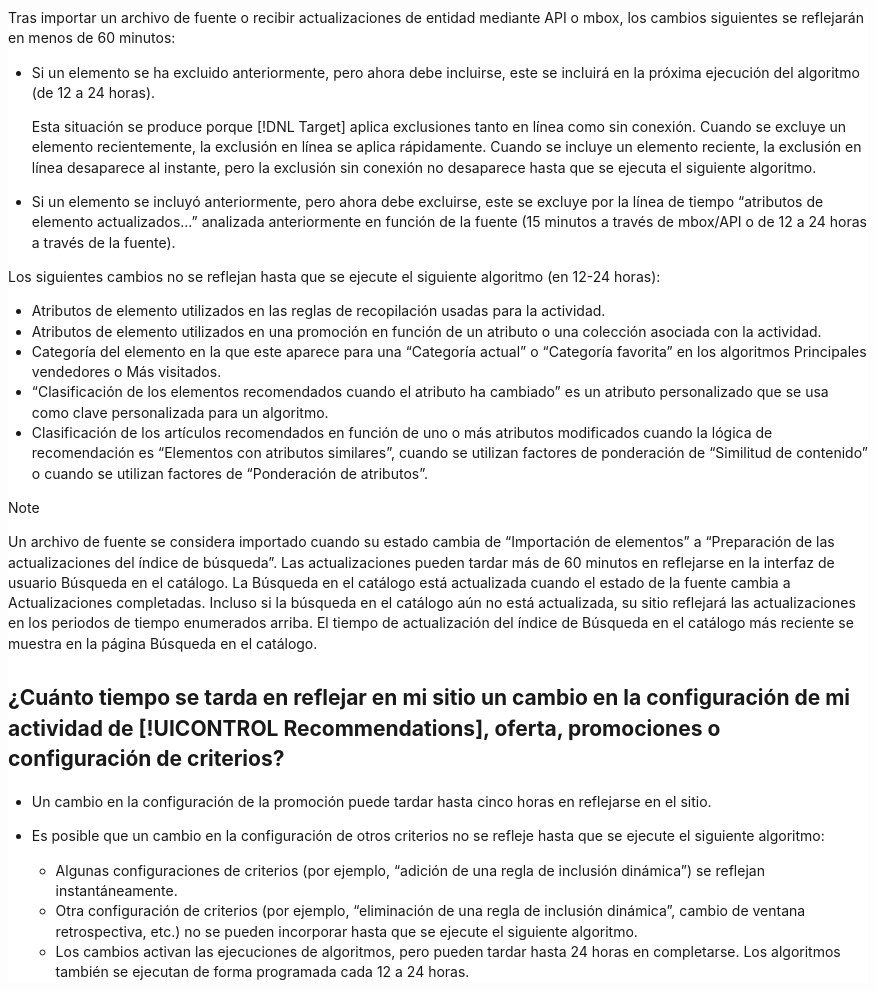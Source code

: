 Tras importar un archivo de fuente o recibir actualizaciones de entidad mediante API o mbox, los cambios siguientes se reflejarán en menos de 60 minutos:

* Si un elemento se ha excluido anteriormente, pero ahora debe incluirse, este se incluirá en la próxima ejecución del algoritmo (de 12 a 24 horas).

   Esta situación se produce porque [!DNL Target] aplica exclusiones tanto en línea como sin conexión. Cuando se excluye un elemento recientemente, la exclusión en línea se aplica rápidamente. Cuando se incluye un elemento reciente, la exclusión en línea desaparece al instante, pero la exclusión sin conexión no desaparece hasta que se ejecuta el siguiente algoritmo.

* Si un elemento se incluyó anteriormente, pero ahora debe excluirse, este se excluye por la línea de tiempo “atributos de elemento actualizados...” analizada anteriormente en función de la fuente (15 minutos a través de mbox/API o de 12 a 24 horas a través de la fuente).

Los siguientes cambios no se reflejan hasta que se ejecute el siguiente algoritmo (en 12-24 horas):

* Atributos de elemento utilizados en las reglas de recopilación usadas para la actividad.
* Atributos de elemento utilizados en una promoción en función de un atributo o una colección asociada con la actividad.
* Categoría del elemento en la que este aparece para una “Categoría actual” o “Categoría favorita” en los algoritmos Principales vendedores o Más visitados.
* “Clasificación de los elementos recomendados cuando el atributo ha cambiado” es un atributo personalizado que se usa como clave personalizada para un algoritmo.
* Clasificación de los artículos recomendados en función de uno o más atributos modificados cuando la lógica de recomendación es “Elementos con atributos similares”, cuando se utilizan factores de ponderación de “Similitud de contenido” o cuando se utilizan factores de “Ponderación de atributos”.

>[!NOTE]
>
>Un archivo de fuente se considera importado cuando su estado cambia de “Importación de elementos” a “Preparación de las actualizaciones del índice de búsqueda”. Las actualizaciones pueden tardar más de 60 minutos en reflejarse en la interfaz de usuario Búsqueda en el catálogo. La Búsqueda en el catálogo está actualizada cuando el estado de la fuente cambia a Actualizaciones completadas. Incluso si la búsqueda en el catálogo aún no está actualizada, su sitio reflejará las actualizaciones en los periodos de tiempo enumerados arriba. El tiempo de actualización del índice de Búsqueda en el catálogo más reciente se muestra en la página Búsqueda en el catálogo.

## ¿Cuánto tiempo se tarda en reflejar en mi sitio un cambio en la configuración de mi actividad de [!UICONTROL Recommendations], oferta, promociones o configuración de criterios?

* Un cambio en la configuración de la promoción puede tardar hasta cinco horas en reflejarse en el sitio.
* Es posible que un cambio en la configuración de otros criterios no se refleje hasta que se ejecute el siguiente algoritmo:

   * Algunas configuraciones de criterios (por ejemplo, “adición de una regla de inclusión dinámica”) se reflejan instantáneamente.
   * Otra configuración de criterios (por ejemplo, “eliminación de una regla de inclusión dinámica”, cambio de ventana retrospectiva, etc.) no se pueden incorporar hasta que se ejecute el siguiente algoritmo.
   * Los cambios activan las ejecuciones de algoritmos, pero pueden tardar hasta 24 horas en completarse. Los algoritmos también se ejecutan de forma programada cada 12 a 24 horas.
